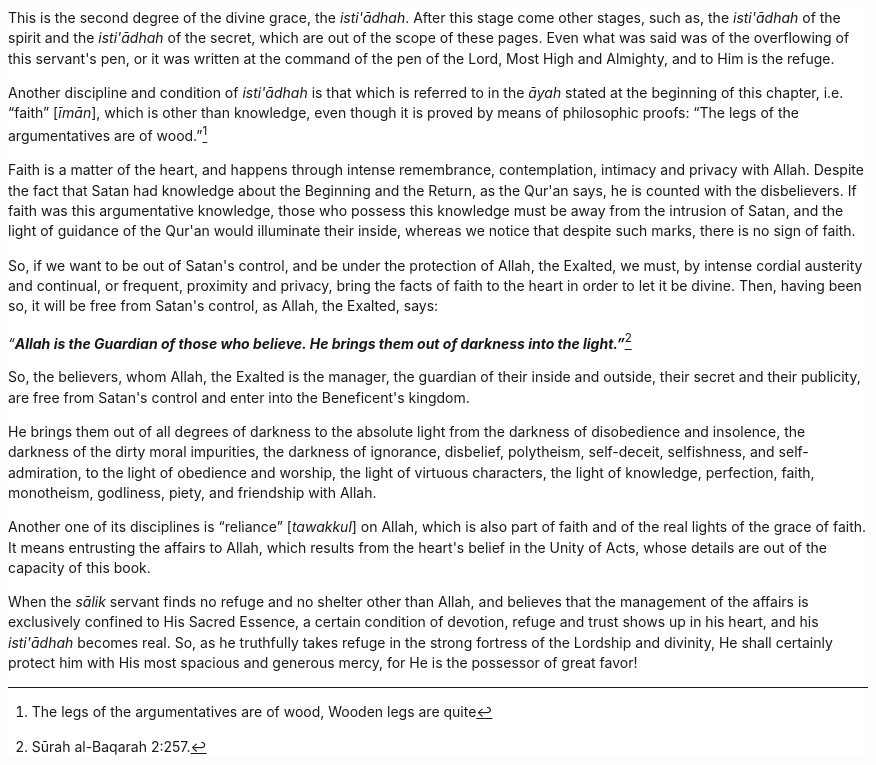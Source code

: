 This is the second degree of the divine grace, the *isti'ādhah*. After
this stage come other stages, such as, the *isti'ādhah* of the spirit
and the *isti'ādhah* of the secret, which are out of the scope of these
pages. Even what was said was of the overflowing of this servant's pen,
or it was written at the command of the pen of the Lord, Most High and
Almighty, and to Him is the refuge.

Another discipline and condition of *isti'ādhah* is that which is
referred to in the *āyah* stated at the beginning of this chapter, i.e.
“faith” [*īmān*], which is other than knowledge, even though it is
proved by means of philosophic proofs: “The legs of the argumentatives
are of wood.”[^9]

Faith is a matter of the heart, and happens through intense remembrance,
contemplation, intimacy and privacy with Allah. Despite the fact that
Satan had knowledge about the Beginning and the Return, as the Qur'an
says, he is counted with the disbelievers. If faith was this
argumentative knowledge, those who possess this knowledge must be away
from the intrusion of Satan, and the light of guidance of the Qur'an
would illuminate their inside, whereas we notice that despite such
marks, there is no sign of faith.

So, if we want to be out of Satan's control, and be under the protection
of Allah, the Exalted, we must, by intense cordial austerity and
continual, or frequent, proximity and privacy, bring the facts of faith
to the heart in order to let it be divine. Then, having been so, it will
be free from Satan's control, as Allah, the Exalted, says:

*“**Allah is the Guardian of those who believe. He brings them out of
darkness into the light.”***[^10]

So, the believers, whom Allah, the Exalted is the manager, the guardian
of their inside and outside, their secret and their publicity, are free
from Satan's control and enter into the Beneficent's kingdom.

He brings them out of all degrees of darkness to the absolute light from
the darkness of disobedience and insolence, the darkness of the dirty
moral impurities, the darkness of ignorance, disbelief, polytheism,
self-deceit, selfishness, and self-admiration, to the light of obedience
and worship, the light of virtuous characters, the light of knowledge,
perfection, faith, monotheism, godliness, piety, and friendship with
Allah.

Another one of its disciplines is “reliance” [*tawakkul*] on Allah,
which is also part of faith and of the real lights of the grace of
faith. It means entrusting the affairs to Allah, which results from the
heart's belief in the Unity of Acts, whose details are out of the
capacity of this book.

When the *sālik* servant finds no refuge and no shelter other than
Allah, and believes that the management of the affairs is exclusively
confined to His Sacred Essence, a certain condition of devotion, refuge
and trust shows up in his heart, and his *isti'ādhah* becomes real. So,
as he truthfully takes refuge in the strong fortress of the Lordship and
divinity, He shall certainly protect him with His most spacious and
generous mercy, for He is the possessor of great favor!


[^1]: Sūrah an-Nahl 16:98-100
[^2]: Sūrah al-A'rāf 7:16
[^3]: Sūrah Sād 38:82-83.
[^4]: Bihār al-Anwār, vol.67, p. 242, “Book of Faith and Disbelief,”
[^5]: Bihār al-Anwār, vol. 91, p. 99.
[^6]: At-Tawhīd, p. 25; Bihār al-Anwār, vol. 3, p.13 and vol. 90, p.
[^7]: Sūrah at-Tahrim 66:6.
[^8]: “Knowledge is of three kinds: an indisputable āyah, a fair
[^9]: The legs of the argumentatives are of wood, Wooden legs are quite
[^10]: Sūrah al-Baqarah 2:257.